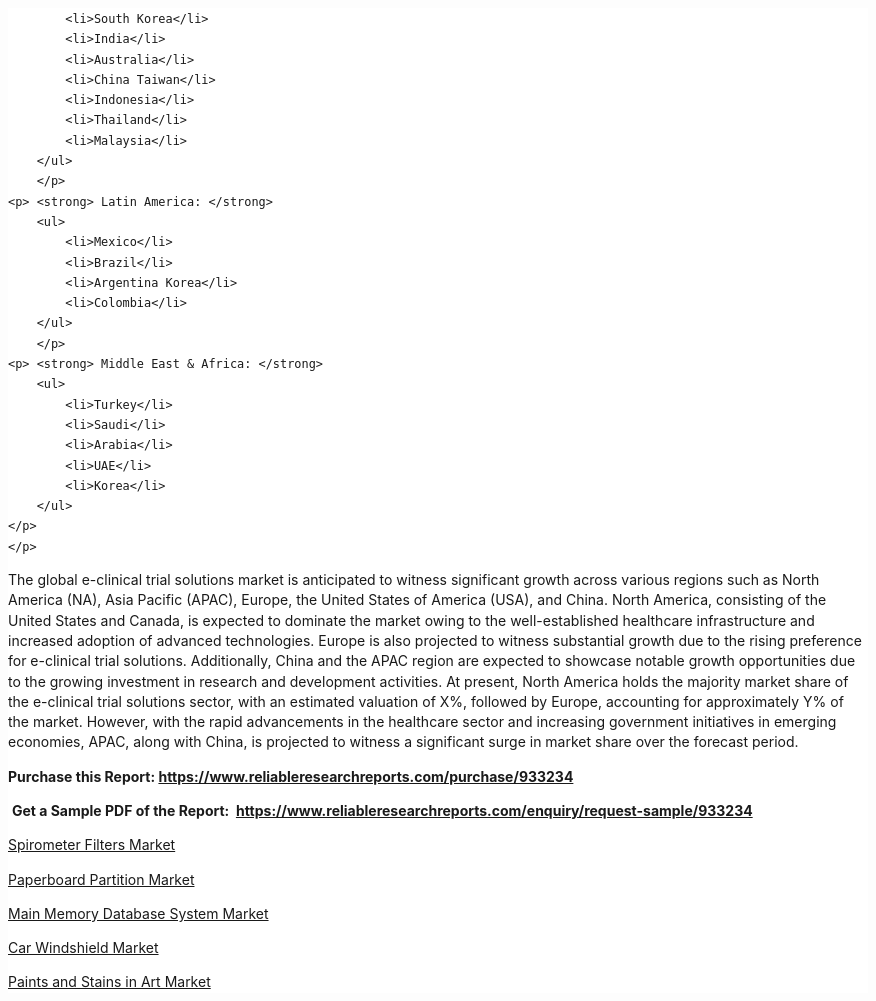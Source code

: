             <li>South Korea</li>
            <li>India</li>
            <li>Australia</li>
            <li>China Taiwan</li>
            <li>Indonesia</li>
            <li>Thailand</li>
            <li>Malaysia</li>
        </ul>
        </p> 
    <p> <strong> Latin America: </strong>
        <ul>
            <li>Mexico</li>
            <li>Brazil</li>
            <li>Argentina Korea</li>
            <li>Colombia</li>
        </ul>
        </p> 
    <p> <strong> Middle East & Africa: </strong>
        <ul>
            <li>Turkey</li>
            <li>Saudi</li>
            <li>Arabia</li>
            <li>UAE</li>
            <li>Korea</li>
        </ul>
    </p>
    </p>
<p><p>The global e-clinical trial solutions market is anticipated to witness significant growth across various regions such as North America (NA), Asia Pacific (APAC), Europe, the United States of America (USA), and China. North America, consisting of the United States and Canada, is expected to dominate the market owing to the well-established healthcare infrastructure and increased adoption of advanced technologies. Europe is also projected to witness substantial growth due to the rising preference for e-clinical trial solutions. Additionally, China and the APAC region are expected to showcase notable growth opportunities due to the growing investment in research and development activities. At present, North America holds the majority market share of the e-clinical trial solutions sector, with an estimated valuation of X%, followed by Europe, accounting for approximately Y% of the market. However, with the rapid advancements in the healthcare sector and increasing government initiatives in emerging economies, APAC, along with China, is projected to witness a significant surge in market share over the forecast period.</p></p>
<p><strong>Purchase this Report: <a href="https://www.reliableresearchreports.com/purchase/933234">https://www.reliableresearchreports.com/purchase/933234</a></strong></p>
<p>&nbsp;<strong>Get a Sample PDF of the Report:&nbsp;&nbsp;<a href="https://www.reliableresearchreports.com/enquiry/request-sample/933234">https://www.reliableresearchreports.com/enquiry/request-sample/933234</a></strong></p>
<p><strong></strong></p>
<p><p><a href="https://www.reportprime.com/spirometer-filters-r8056">Spirometer Filters Market</a></p><p><a href="https://issuu.com/reportprime-2/docs/paperboard-partition-market-size-2030.pptx?fr=xKAE9_zU1NQ">Paperboard Partition Market</a></p><p><a href="https://medium.com/@marcoshoppe2023/main-memory-database-system-market-size-growth-forecast-2023-2030-00e3d6a6fd94">Main Memory Database System Market</a></p><p><a href="https://www.linkedin.com/pulse/car-windshield-market-research-report-unlocks-analysis-yktzf/">Car Windshield Market</a></p><p><a href="https://issuu.com/reportprime-2/docs/paints-and-stains-in-art-market-size-2030.pptx?fr=xKAE9_zU1NQ">Paints and Stains in Art Market</a></p></p>